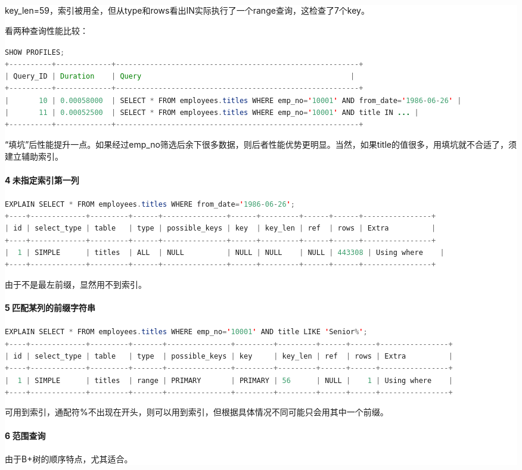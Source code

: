 key_len=59，索引被用全，但从type和rows看出IN实际执行了一个range查询，这检查了7个key。

看两种查询性能比较：

```java
SHOW PROFILES;
+----------+-------------+---------------------------------------------------------+
| Query_ID | Duration    | Query                                                 |
+----------+-------------+---------------------------------------------------------+
|       10 | 0.00058000  | SELECT * FROM employees.titles WHERE emp_no='10001' AND from_date='1986-06-26' |
|       11 | 0.00052500  | SELECT * FROM employees.titles WHERE emp_no='10001' AND title IN ... |
+----------+-------------+---------------------------------------------------------+
```

“填坑”后性能提升一点。如果经过emp_no筛选后余下很多数据，则后者性能优势更明显。当然，如果title的值很多，用填坑就不合适了，须建立辅助索引。

#### 4 未指定索引第一列

```java
EXPLAIN SELECT * FROM employees.titles WHERE from_date='1986-06-26';
+----+-------------+---------+------+---------------+------+---------+------+------+----------------+
| id | select_type | table   | type | possible_keys | key  | key_len | ref  | rows | Extra          |
+----+-------------+---------+------+---------------+------+---------+------+------+----------------+
|  1 | SIMPLE      | titles  | ALL  | NULL          | NULL | NULL    | NULL | 443308 | Using where    |
+----+-------------+---------+------+---------------+------+---------+------+------+----------------+
```

由于不是最左前缀，显然用不到索引。

#### 5 匹配某列的前缀字符串

```java
EXPLAIN SELECT * FROM employees.titles WHERE emp_no='10001' AND title LIKE 'Senior%';
+----+-------------+---------+-------+---------------+---------+---------+------+------+----------------+
| id | select_type | table   | type  | possible_keys | key     | key_len | ref  | rows | Extra          |
+----+-------------+---------+-------+---------------+---------+---------+------+------+----------------+
|  1 | SIMPLE      | titles  | range | PRIMARY       | PRIMARY | 56      | NULL |    1 | Using where    |
+----+-------------+---------+-------+---------------+---------+---------+------+------+----------------+
```

可用到索引，通配符%不出现在开头，则可以用到索引，但根据具体情况不同可能只会用其中一个前缀。

#### 6 范围查询

由于B+树的顺序特点，尤其适合。
